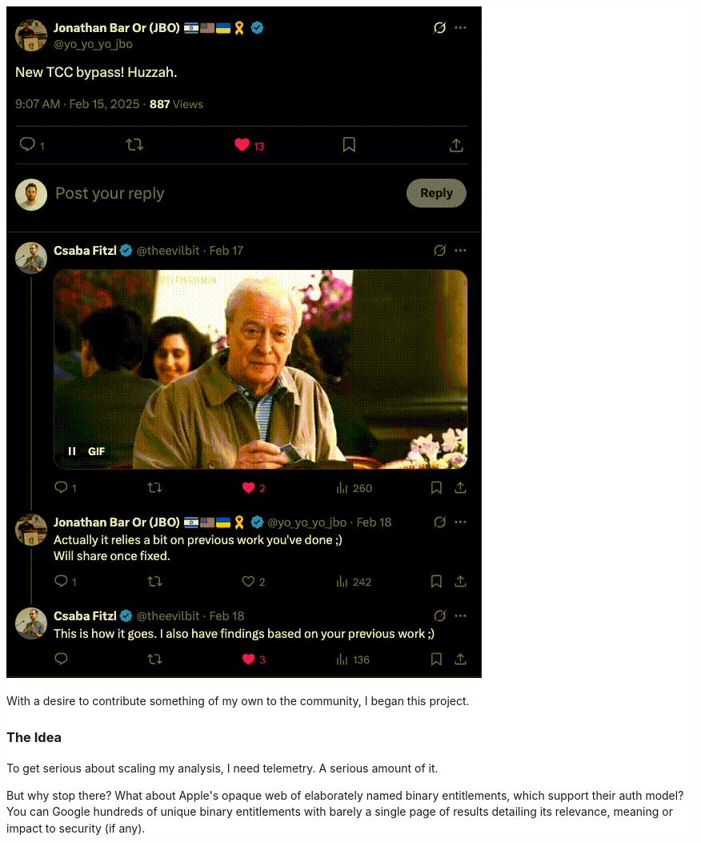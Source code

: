 ![image](/assets/img/image1.gif)

With a desire to contribute something of my own to the community, I began this project.

### The Idea

To get serious about scaling my analysis, I need telemetry. A serious amount of it. 

But why stop there? What about Apple's opaque web of elaborately named binary entitlements, which support their auth model? You can Google hundreds of unique binary entitlements with barely a single page of results detailing its relevance, meaning or impact to security (if any).
